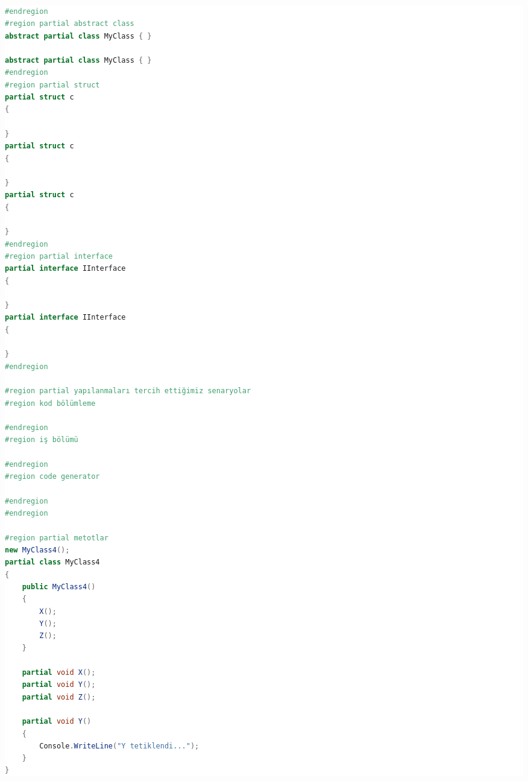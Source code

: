 ```C#
#endregion
#region partial abstract class
abstract partial class MyClass { }

abstract partial class MyClass { }
#endregion
#region partial struct
partial struct c
{ 

}
partial struct c
{ 

}
partial struct c
{ 

}
#endregion
#region partial interface
partial interface IInterface
{

}
partial interface IInterface
{
    
}
#endregion

#region partial yapılanmaları tercih ettiğimiz senaryolar
#region kod bölümleme
    
#endregion
#region iş bölümü
    
#endregion
#region code generator
    
#endregion
#endregion

#region partial metotlar
new MyClass4();
partial class MyClass4
{
    public MyClass4()
    {
        X();
        Y();
        Z();
    }

    partial void X();
    partial void Y();
    partial void Z();

    partial void Y()
    {
        Console.WriteLine("Y tetiklendi...");
    }
}
```